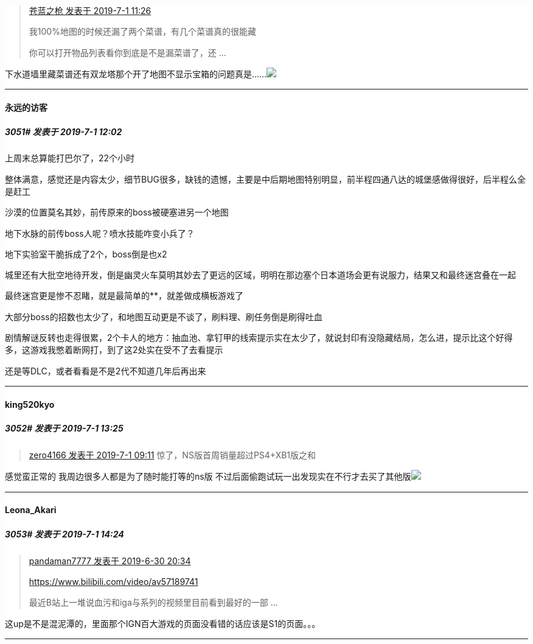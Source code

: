 <blockquote><a href="httphttps://bbs.saraba1st.com/2b/forum.php?mod=redirect&amp;goto=findpost&amp;pid=44343494&amp;ptid=1652344" target="_blank">苍蓝之枪 发表于 2019-7-1 11:26</a>

我100%地图的时候还漏了两个菜谱，有几个菜谱真的很能藏

你可以打开物品列表看你到底是不是漏菜谱了，还 ...</blockquote>
下水道墙里藏菜谱还有双龙塔那个开了地图不显示宝箱的问题真是……<img src="https://static.saraba1st.com/image/smiley/face2017/068.png" referrerpolicy="no-referrer">

*****

####  永远的访客  
##### 3051#       发表于 2019-7-1 12:02

上周末总算能打巴尔了，22个小时

整体满意，感觉还是内容太少，细节BUG很多，缺钱的遗憾，主要是中后期地图特别明显，前半程四通八达的城堡感做得很好，后半程么全是赶工

沙漠的位置莫名其妙，前传原来的boss被硬塞进另一个地图

地下水脉的前传boss人呢？喷水技能咋变小兵了？

地下实验室干脆拆成了2个，boss倒是也x2

城里还有大批空地待开发，倒是幽灵火车莫明其妙去了更远的区域，明明在那边塞个日本道场会更有说服力，结果又和最终迷宫叠在一起

最终迷宫更是惨不忍睹，就是最简单的**，就差做成横板游戏了

大部分boss的招数也太少了，和地图互动更是不谈了，刷料理、刷任务倒是刷得吐血

剧情解谜反转也走得很累，2个卡人的地方：抽血池、拿钉甲的线索提示实在太少了，就说封印有没隐藏结局，怎么进，提示比这个好得多，这游戏我憋着断网打，到了这2处实在受不了去看提示

还是等DLC，或者看看是不是2代不知道几年后再出来

*****

####  king520kyo  
##### 3052#       发表于 2019-7-1 13:25

<blockquote><a href="httphttps://bbs.saraba1st.com/2b/forum.php?mod=redirect&amp;goto=findpost&amp;pid=44342629&amp;ptid=1652344" target="_blank">zero4166 发表于 2019-7-1 09:11</a>
惊了，NS版首周销量超过PS4+XB1版之和</blockquote>
感觉蛮正常的 我周边很多人都是为了随时能打等的ns版
不过后面偷跑试玩一出发现实在不行才去买了其他版<img src="https://static.saraba1st.com/image/smiley/face2017/067.png" referrerpolicy="no-referrer">

*****

####  Leona_Akari  
##### 3053#       发表于 2019-7-1 14:24

<blockquote><a href="httphttps://bbs.saraba1st.com/2b/forum.php?mod=redirect&amp;goto=findpost&amp;pid=44337851&amp;ptid=1652344" target="_blank">pandaman7777 发表于 2019-6-30 20:34</a>

https://www.bilibili.com/video/av57189741

最近B站上一堆说血污和iga与系列的视频里目前看到最好的一部 ...</blockquote>
这up是不是混泥潭的，里面那个IGN百大游戏的页面没看错的话应该是S1的页面。。。

*****
